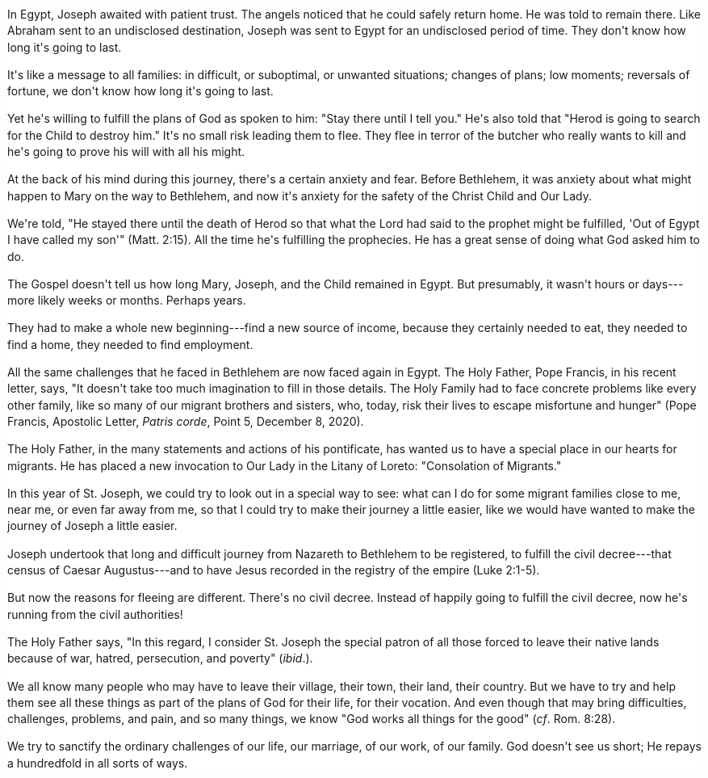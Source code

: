 In Egypt, Joseph awaited with patient trust. The angels noticed that he could safely return home. He was told to remain there. Like Abraham sent to an undisclosed destination, Joseph was sent to Egypt for an undisclosed period of time. They don\'t know how long it\'s going to last.

It's like a message to all families: in difficult, or suboptimal, or unwanted situations; changes of plans; low moments; reversals of fortune, we don't know how long it's going to last.

Yet he\'s willing to fulfill the plans of God as spoken to him: "Stay there until I tell you." He\'s also told that "Herod is going to search for the Child to destroy him." It\'s no small risk leading them to flee. They flee in terror of the butcher who really wants to kill and he\'s going to prove his will with all his might.

At the back of his mind during this journey, there\'s a certain anxiety and fear. Before Bethlehem, it was anxiety about what might happen to Mary on the way to Bethlehem, and now it\'s anxiety for the safety of the Christ Child and Our Lady.

We\'re told, "He stayed there until the death of Herod so that what the Lord had said to the prophet might be fulfilled, 'Out of Egypt I have called my son'" (Matt. 2:15). All the time he\'s fulfilling the prophecies. He has a great sense of doing what God asked him to do.

The Gospel doesn\'t tell us how long Mary, Joseph, and the Child remained in Egypt. But presumably, it wasn\'t hours or days---more likely weeks or months. Perhaps years.

They had to make a whole new beginning---find a new source of income, because they certainly needed to eat, they needed to find a home, they needed to find employment.

All the same challenges that he faced in Bethlehem are now faced again in Egypt. The Holy Father, Pope Francis, in his recent letter, says, "It doesn\'t take too much imagination to fill in those details. The Holy Family had to face concrete problems like every other family, like so many of our migrant brothers and sisters, who, today, risk their lives to escape misfortune and hunger" (Pope Francis, Apostolic Letter, *Patris corde*, Point 5, December 8, 2020).

The Holy Father, in the many statements and actions of his pontificate, has wanted us to have a special place in our hearts for migrants. He has placed a new invocation to Our Lady in the Litany of Loreto: "Consolation of Migrants."

In this year of St. Joseph, we could try to look out in a special way to see: what can I do for some migrant families close to me, near me, or even far away from me, so that I could try to make their journey a little easier, like we would have wanted to make the journey of Joseph a little easier.

Joseph undertook that long and difficult journey from Nazareth to Bethlehem to be registered, to fulfill the civil decree---that census of Caesar Augustus---and to have Jesus recorded in the registry of the empire (Luke 2:1-5).

But now the reasons for fleeing are different. There\'s no civil decree. Instead of happily going to fulfill the civil decree, now he\'s running from the civil authorities!

The Holy Father says, "In this regard, I consider St. Joseph the special patron of all those forced to leave their native lands because of war, hatred, persecution, and poverty" (*ibid*.).

We all know many people who may have to leave their village, their town, their land, their country. But we have to try and help them see all these things as part of the plans of God for their life, for their vocation. And even though that may bring difficulties, challenges, problems, and pain, and so many things, we know "God works all things for the good" (*cf*. Rom. 8:28).

We try to sanctify the ordinary challenges of our life, our marriage, of our work, of our family. God doesn\'t see us short; He repays a hundredfold in all sorts of ways.
